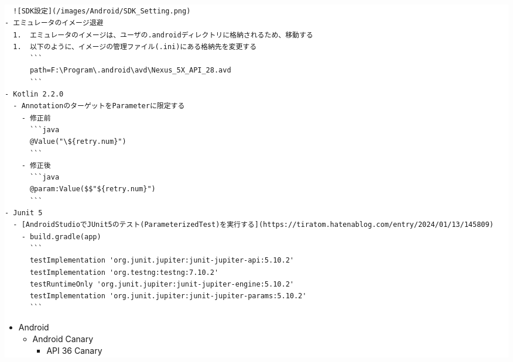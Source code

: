       ![SDK設定](/images/Android/SDK_Setting.png)
    - エミュレータのイメージ退避
      1.  エミュレータのイメージは、ユーザの.androidディレクトリに格納されるため、移動する
      1.  以下のように、イメージの管理ファイル(.ini)にある格納先を変更する
          ```
          path=F:\Program\.android\avd\Nexus_5X_API_28.avd
          ```
    - Kotlin 2.2.0
      - AnnotationのターゲットをParameterに限定する
        - 修正前
          ```java
          @Value("\${retry.num}")
          ```
        - 修正後
          ```java
          @param:Value($$"${retry.num}")
          ```
    - Junit 5
      - [AndroidStudioでJUnit5のテスト(ParameterizedTest)を実行する](https://tiratom.hatenablog.com/entry/2024/01/13/145809)
        - build.gradle(app)
          ```
          testImplementation 'org.junit.jupiter:junit-jupiter-api:5.10.2'
          testImplementation 'org.testng:testng:7.10.2'
          testRuntimeOnly 'org.junit.jupiter:junit-jupiter-engine:5.10.2'
          testImplementation 'org.junit.jupiter:junit-jupiter-params:5.10.2'
          ```
  - Android
    - Android Canary
      - API 36 Canary